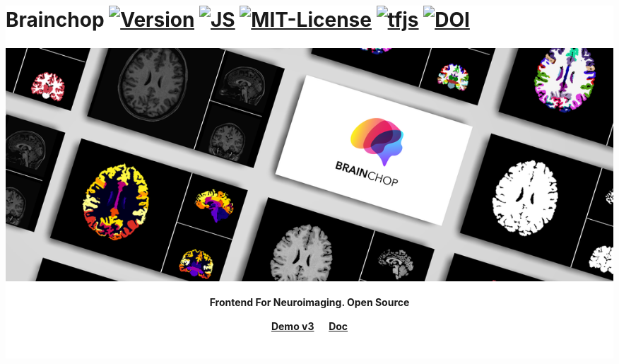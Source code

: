 
# Brainchop  [![Version](https://img.shields.io/badge/Version-3.4.0-brightgreen)]() [![JS ](https://img.shields.io/badge/Types-JavaScript-blue)]() [![MIT-License ](https://img.shields.io/badge/license-MIT-green)](https://github.com/neuroneural/brainchop/blob/master/LICENSE) [![tfjs](https://img.shields.io/badge/tfjs-Pre--trained%20Model-blue)](https://github.com/neuroneural/brainchop/tree/master/models/mnm_tfjs_me_test) [![DOI](https://joss.theoj.org/papers/10.21105/joss.05098/status.svg)](https://doi.org/10.21105/joss.05098)


<div align="center">
  <a href="https://neuroneural.github.io/brainchop/v3">
    <img width="100%" src="./css/images/Banner.png">
  </a>


**Frontend For Neuroimaging.  Open Source**

**[Demo v3](https://neuroneural.github.io/brainchop/v3) &emsp; [Doc](https://github.com/neuroneural/brainchop/wiki/)**

</div>


<br>